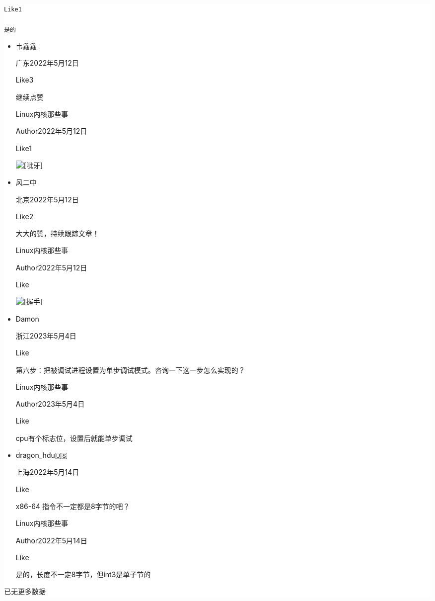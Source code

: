     Like1
    
    是的
    
- 韦鑫鑫
    
    广东2022年5月12日
    
    Like3
    
    继续点赞
    
    Linux内核那些事
    
    Author2022年5月12日
    
    Like1
    
    ![[呲牙]](https://res.wx.qq.com/mpres/zh_CN/htmledition/comm_htmledition/images/pic/common/pic_blank.gif)
    
- 风二中
    
    北京2022年5月12日
    
    Like2
    
    大大的赞，持续跟踪文章！
    
    Linux内核那些事
    
    Author2022年5月12日
    
    Like
    
    ![[握手]](https://res.wx.qq.com/mpres/zh_CN/htmledition/comm_htmledition/images/pic/common/pic_blank.gif)
    
- Damon
    
    浙江2023年5月4日
    
    Like
    
    第六步：把被调试进程设置为单步调试模式。咨询一下这一步怎么实现的？
    
    Linux内核那些事
    
    Author2023年5月4日
    
    Like
    
    cpu有个标志位，设置后就能单步调试
    
- dragon_hdu🇺🇸
    
    上海2022年5月14日
    
    Like
    
    x86-64 指令不一定都是8字节的吧？
    
    Linux内核那些事
    
    Author2022年5月14日
    
    Like
    
    是的，长度不一定8字节，但int3是单子节的
    

已无更多数据